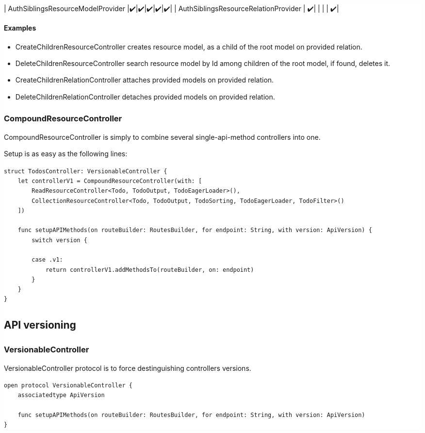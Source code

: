 | AuthSiblingsResourceModelProvider    |:heavy_check_mark:|:heavy_check_mark:|:heavy_check_mark:|:heavy_check_mark:|:heavy_check_mark:|
| AuthSiblingsResourceRelationProvider | :heavy_check_mark:|    |    |    | :heavy_check_mark:|



#### Examples
- CreateChildrenResourceController creates resource model, as a child of the root model on provided relation.
- DeleteChildrenResourceController search resource model by Id among children of the root model, if found, deletes it.

- CreateChildrenRelationController attaches provided models on provided relation.
- DeleteChildrenRelationController detaches provided models on provided relation.


### CompoundResourceController

CompoundResourceController is simply to combine several single-api-method controllers into one. 

Setup is as easy as the following lines:
```
struct TodosController: VersionableController {
    let controllerV1 = CompoundResourceController(with: [
        ReadResourceController<Todo, TodoOutput, TodoEagerLoader>(),
        CollectionResourceController<Todo, TodoOutput, TodoSorting, TodoEagerLoader, TodoFilter>()
    ])

    func setupAPIMethods(on routeBuilder: RoutesBuilder, for endpoint: String, with version: ApiVersion) {
        switch version {

        case .v1:
            return controllerV1.addMethodsTo(routeBuilder, on: endpoint)
        }
    }
}

```
 


## API versioning
### VersionableController

VersionableController protocol is to force destinguishing controllers versions.

```
open protocol VersionableController {
    associatedtype ApiVersion

    func setupAPIMethods(on routeBuilder: RoutesBuilder, for endpoint: String, with version: ApiVersion)
}

```
